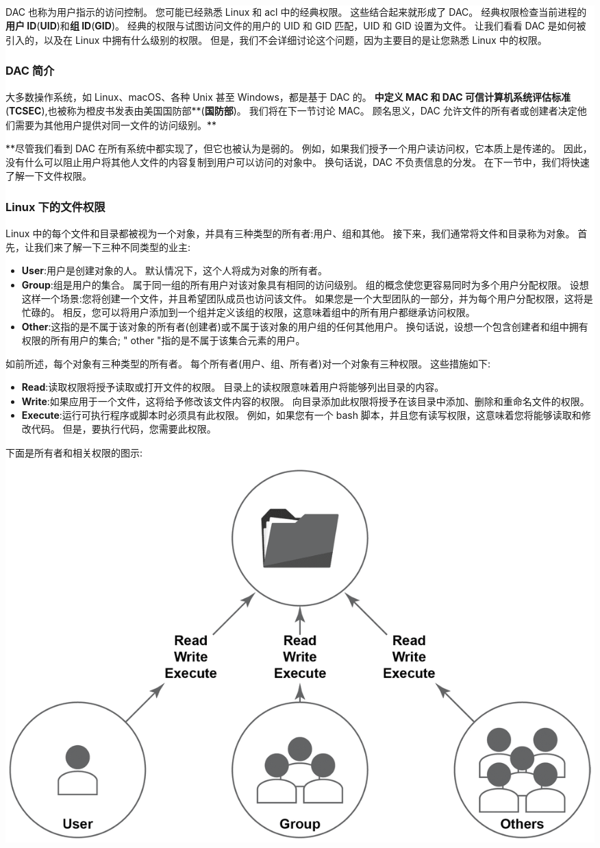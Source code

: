 DAC 也称为用户指示的访问控制。 您可能已经熟悉 Linux 和 acl 中的经典权限。 这些结合起来就形成了 DAC。 经典权限检查当前进程的**用户 ID**(**UID**)和**组 ID**(**GID**)。 经典的权限与试图访问文件的用户的 UID 和 GID 匹配，UID 和 GID 设置为文件。 让我们看看 DAC 是如何被引入的，以及在 Linux 中拥有什么级别的权限。 但是，我们不会详细讨论这个问题，因为主要目的是让您熟悉 Linux 中的权限。

### DAC 简介

大多数操作系统，如 Linux、macOS、各种 Unix 甚至 Windows，都是基于 DAC 的。 **中定义 MAC 和 DAC 可信计算机系统评估标准**(**TCSEC**),也被称为橙皮书发表由美国国防部**(**国防部**)。 我们将在下一节讨论 MAC。 顾名思义，DAC 允许文件的所有者或创建者决定他们需要为其他用户提供对同一文件的访问级别。**

 **尽管我们看到 DAC 在所有系统中都实现了，但它也被认为是弱的。 例如，如果我们授予一个用户读访问权，它本质上是传递的。 因此，没有什么可以阻止用户将其他人文件的内容复制到用户可以访问的对象中。 换句话说，DAC 不负责信息的分发。 在下一节中，我们将快速了解一下文件权限。

### Linux 下的文件权限

Linux 中的每个文件和目录都被视为一个对象，并具有三种类型的所有者:用户、组和其他。 接下来，我们通常将文件和目录称为对象。 首先，让我们来了解一下三种不同类型的业主:

*   **User**:用户是创建对象的人。 默认情况下，这个人将成为对象的所有者。
*   **Group**:组是用户的集合。 属于同一组的所有用户对该对象具有相同的访问级别。 组的概念使您更容易同时为多个用户分配权限。 设想这样一个场景:您将创建一个文件，并且希望团队成员也访问该文件。 如果您是一个大型团队的一部分，并为每个用户分配权限，这将是忙碌的。 相反，您可以将用户添加到一个组并定义该组的权限，这意味着组中的所有用户都继承访问权限。
*   **Other**:这指的是不属于该对象的所有者(创建者)或不属于该对象的用户组的任何其他用户。 换句话说，设想一个包含创建者和组中拥有权限的所有用户的集合; " other "指的是不属于该集合元素的用户。

如前所述，每个对象有三种类型的所有者。 每个所有者(用户、组、所有者)对一个对象有三种权限。 这些措施如下:

*   **Read**:读取权限将授予读取或打开文件的权限。 目录上的读权限意味着用户将能够列出目录的内容。
*   **Write**:如果应用于一个文件，这将给予修改该文件内容的权限。 向目录添加此权限将授予在该目录中添加、删除和重命名文件的权限。
*   **Execute**:运行可执行程序或脚本时必须具有此权限。 例如，如果您有一个 bash 脚本，并且您有读写权限，这意味着您将能够读取和修改代码。 但是，要执行代码，您需要此权限。

下面是所有者和相关权限的图示:

![A flowchart representing three types of owners (user, group, and others) and their associated permissions on an object, namely read, write, and execute](img/B15455_06_01.jpg)
